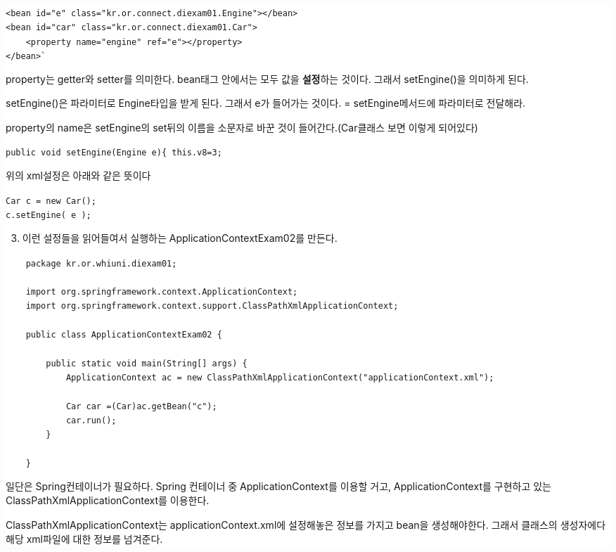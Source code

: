```
<bean id="e" class="kr.or.connect.diexam01.Engine"></bean>
<bean id="car" class="kr.or.connect.diexam01.Car">
	<property name="engine" ref="e"></property>
</bean>`
```

property는 getter와 setter를 의미한다. bean태그 안에서는 모두 값을 **설정**하는 것이다. 그래서 setEngine()을 의미하게 된다. 




setEngine()은 파라미터로 Engine타입을 받게 된다. 그래서 e가 들어가는 것이다. = setEngine메서드에 파라미터로 전달해라.

property의 name은 setEngine의 set뒤의 이름을 소문자로 바꾼 것이 들어간다.(Car클래스 보면 이렇게 되어있다)

`public void setEngine(Engine e){
this.v8=3;`



위의 xml설정은 아래와 같은 뜻이다

```Engine e = new Engine();
Car c = new Car();
c.setEngine( e );
```




3. 이런 설정들을 읽어들여서 실행하는 ApplicationContextExam02를 만든다.


```
	package kr.or.whiuni.diexam01;
		
	import org.springframework.context.ApplicationContext;
	import org.springframework.context.support.ClassPathXmlApplicationContext;
		
	public class ApplicationContextExam02 {
		
		public static void main(String[] args) {
			ApplicationContext ac = new ClassPathXmlApplicationContext("applicationContext.xml");
		
			Car car =(Car)ac.getBean("c");
			car.run();
		}
	
	}

```


일단은 Spring컨테이너가 필요하다.
Spring 컨테이너 중 ApplicationContext를 이용할 거고,
ApplicationContext를 구현하고 있는 ClassPathXmlApplicationContext를 이용한다.


ClassPathXmlApplicationContext는 applicationContext.xml에 설정해놓은 정보를 가지고 
bean을 생성해야한다. 그래서 클래스의 생성자에다 해당 xml파일에 대한 정보를 넘겨준다.
